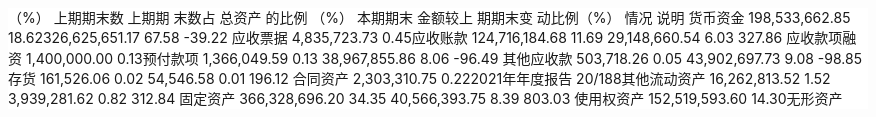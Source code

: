 （%）
上期期末数
上期期
末数占
总资产
的比例
（%）
本期期末
金额较上
期期末变
动比例（%）
情况
说明
货币资金
198,533,662.85
18.62326,625,651.17
67.58
-39.22
应收票据
4,835,723.73
0.45应收账款
124,716,184.68
11.69
29,148,660.54
6.03
327.86
应收款项融资
1,400,000.00
0.13预付款项
1,366,049.59
0.13
38,967,855.86
8.06
-96.49
其他应收款
503,718.26
0.05
43,902,697.73
9.08
-98.85
存货
161,526.06
0.02
54,546.58
0.01
196.12
合同资产
2,303,310.75
0.222021年年度报告
20/188其他流动资产
16,262,813.52
1.52
3,939,281.62
0.82
312.84
固定资产
366,328,696.20
34.35
40,566,393.75
8.39
803.03
使用权资产
152,519,593.60
14.30无形资产